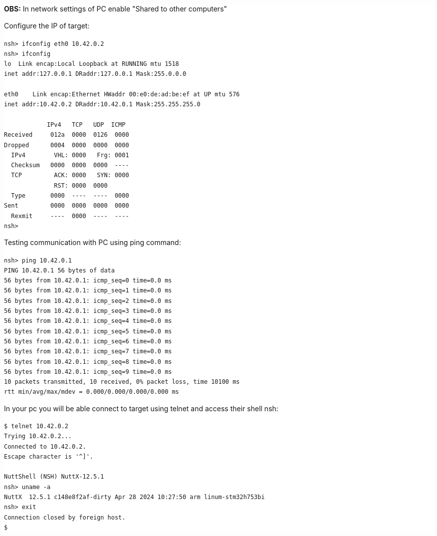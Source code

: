 **OBS:** In network settings of PC enable \"Shared to other computers\"

Configure the IP of target:

    nsh> ifconfig eth0 10.42.0.2
    nsh> ifconfig
    lo  Link encap:Local Loopback at RUNNING mtu 1518
    inet addr:127.0.0.1 DRaddr:127.0.0.1 Mask:255.0.0.0

    eth0    Link encap:Ethernet HWaddr 00:e0:de:ad:be:ef at UP mtu 576
    inet addr:10.42.0.2 DRaddr:10.42.0.1 Mask:255.255.255.0

                IPv4   TCP   UDP  ICMP
    Received     012a  0000  0126  0000
    Dropped      0004  0000  0000  0000
      IPv4        VHL: 0000   Frg: 0001
      Checksum   0000  0000  0000  ----
      TCP         ACK: 0000   SYN: 0000
                  RST: 0000  0000
      Type       0000  ----  ----  0000
    Sent         0000  0000  0000  0000
      Rexmit     ----  0000  ----  ----
    nsh> 

Testing communication with PC using ping command:

    nsh> ping 10.42.0.1
    PING 10.42.0.1 56 bytes of data
    56 bytes from 10.42.0.1: icmp_seq=0 time=0.0 ms
    56 bytes from 10.42.0.1: icmp_seq=1 time=0.0 ms
    56 bytes from 10.42.0.1: icmp_seq=2 time=0.0 ms
    56 bytes from 10.42.0.1: icmp_seq=3 time=0.0 ms
    56 bytes from 10.42.0.1: icmp_seq=4 time=0.0 ms
    56 bytes from 10.42.0.1: icmp_seq=5 time=0.0 ms
    56 bytes from 10.42.0.1: icmp_seq=6 time=0.0 ms
    56 bytes from 10.42.0.1: icmp_seq=7 time=0.0 ms
    56 bytes from 10.42.0.1: icmp_seq=8 time=0.0 ms
    56 bytes from 10.42.0.1: icmp_seq=9 time=0.0 ms
    10 packets transmitted, 10 received, 0% packet loss, time 10100 ms
    rtt min/avg/max/mdev = 0.000/0.000/0.000/0.000 ms

In your pc you will be able connect to target using telnet and access
their shell nsh:

    $ telnet 10.42.0.2
    Trying 10.42.0.2...
    Connected to 10.42.0.2.
    Escape character is '^]'.

    NuttShell (NSH) NuttX-12.5.1
    nsh> uname -a
    NuttX  12.5.1 c148e8f2af-dirty Apr 28 2024 10:27:50 arm linum-stm32h753bi
    nsh> exit
    Connection closed by foreign host.
    $
